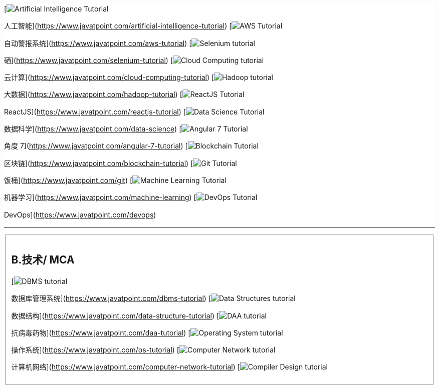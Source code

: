 [![Artificial Intelligence Tutorial](../Images/2073507a7de637c7a623557425121fe1.png)

人工智能](https://www.javatpoint.com/artificial-intelligence-tutorial) [![AWS Tutorial](../Images/5215a38ceb41f558bfb636e21041f6ff.png)

自动警报系统](https://www.javatpoint.com/aws-tutorial) [![Selenium tutorial](../Images/857b709957cb3266b3df0ce374893c2a.png)

硒](https://www.javatpoint.com/selenium-tutorial) [![Cloud Computing tutorial](../Images/8de6e8b0372dbb070595ceea3558471d.png)

云计算](https://www.javatpoint.com/cloud-computing-tutorial) [![Hadoop tutorial](../Images/449a59fd149858fcf390d96a8e26e829.png)

大数据](https://www.javatpoint.com/hadoop-tutorial) [![ReactJS Tutorial](../Images/5df91b5f5365a425960b343855462099.png)

ReactJS](https://www.javatpoint.com/reactjs-tutorial) [![Data Science Tutorial](../Images/86f68ed5e6fd3ffec14dff87cf94ea9d.png)

数据科学](https://www.javatpoint.com/data-science) [![Angular 7 Tutorial](../Images/0dbab98eea94d3d612fe62799e8dc810.png)

角度 7](https://www.javatpoint.com/angular-7-tutorial) [![Blockchain Tutorial](../Images/9251c6aff1610412d8c67732ee1819fa.png)

区块链](https://www.javatpoint.com/blockchain-tutorial) [![Git Tutorial](../Images/dc7091ddd8e71fe5c6ab61862709f58e.png)

饭桶](https://www.javatpoint.com/git) [![Machine Learning Tutorial](../Images/8516dabb295b186e97ce94fee149e19e.png)

机器学习](https://www.javatpoint.com/machine-learning) [![DevOps Tutorial](../Images/686c8284d7f04239e593c524754d014c.png)

DevOps](https://www.javatpoint.com/devops) </fieldset>

* * *

<fieldset class="gra1">

## B.技术/ MCA

[![DBMS tutorial](../Images/8683ef97c77a80ca072ab25b6580ddab.png)

数据库管理系统](https://www.javatpoint.com/dbms-tutorial) [![Data Structures tutorial](../Images/143750fc6b74629423f15c99dcaaeab4.png)

数据结构](https://www.javatpoint.com/data-structure-tutorial) [![DAA tutorial](../Images/fc3e841af307531badf08674fdd8a258.png)

抗病毒药物](https://www.javatpoint.com/daa-tutorial) [![Operating System tutorial](../Images/8c18b2c7a274757f60eb93d345ac9453.png)

操作系统](https://www.javatpoint.com/os-tutorial) [![Computer Network tutorial](../Images/d46c7844968c3b989ed1c975c20cd69e.png)

计算机网络](https://www.javatpoint.com/computer-network-tutorial) [![Compiler Design tutorial](../Images/72d3e78537bd09f04f95252752a3313e.png)
